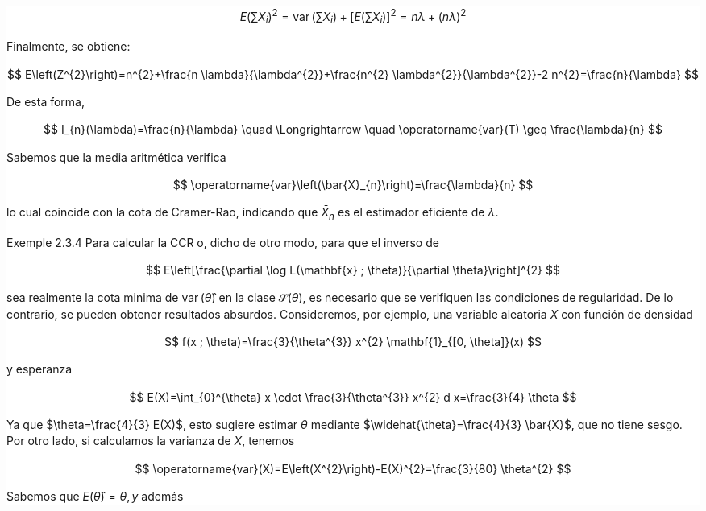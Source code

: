 $$
E\left(\sum X_{i}\right)^{2}=\operatorname{var}\left(\sum X_{i}\right)+\left[E\left(\sum X_{i}\right)\right]^{2}=n \lambda+(n \lambda)^{2}
$$

Finalmente, se obtiene:

$$
E\left(Z^{2}\right)=n^{2}+\frac{n \lambda}{\lambda^{2}}+\frac{n^{2} \lambda^{2}}{\lambda^{2}}-2 n^{2}=\frac{n}{\lambda}
$$

De esta forma,

$$
I_{n}(\lambda)=\frac{n}{\lambda} \quad \Longrightarrow \quad \operatorname{var}(T) \geq \frac{\lambda}{n}
$$

Sabemos que la media aritmética verifica

$$
\operatorname{var}\left(\bar{X}_{n}\right)=\frac{\lambda}{n}
$$

lo cual coincide con la cota de Cramer-Rao, indicando que $\bar{X}_{n}$ es el estimador eficiente de $\lambda$.

Exemple 2.3.4 Para calcular la CCR o, dicho de otro modo, para que el inverso de

$$
E\left[\frac{\partial \log L(\mathbf{x} ; \theta)}{\partial \theta}\right]^{2}
$$

sea realmente la cota minima de $\operatorname{var}(\widehat{\theta})$ en la clase $\mathcal{S}(\theta)$, es necesario que se verifiquen las condiciones de regularidad. De lo contrario, se pueden obtener resultados absurdos.
Consideremos, por ejemplo, una variable aleatoria $X$ con función de densidad

$$
f(x ; \theta)=\frac{3}{\theta^{3}} x^{2} \mathbf{1}_{[0, \theta]}(x)
$$

y esperanza

$$
E(X)=\int_{0}^{\theta} x \cdot \frac{3}{\theta^{3}} x^{2} d x=\frac{3}{4} \theta
$$

Ya que $\theta=\frac{4}{3} E(X)$, esto sugiere estimar $\theta$ mediante $\widehat{\theta}=\frac{4}{3} \bar{X}$, que no tiene sesgo.
Por otro lado, si calculamos la varianza de $X$, tenemos

$$
\operatorname{var}(X)=E\left(X^{2}\right)-E(X)^{2}=\frac{3}{80} \theta^{2}
$$

Sabemos que $E(\widehat{\theta})=\theta, y$ además
